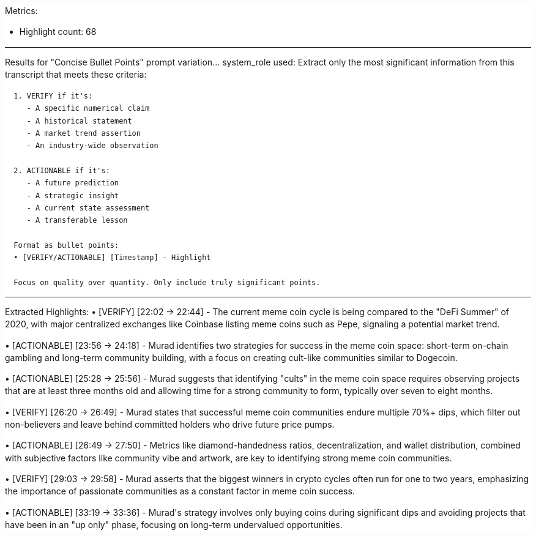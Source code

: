Metrics:
- Highlight count: 68

----------------------------------------

Results for "Concise Bullet Points" prompt variation...
system_role used:
Extract only the most significant information from this transcript that meets these criteria:

      1. VERIFY if it's:
         - A specific numerical claim
         - A historical statement
         - A market trend assertion
         - An industry-wide observation
      
      2. ACTIONABLE if it's:
         - A future prediction
         - A strategic insight
         - A current state assessment
         - A transferable lesson
      
      Format as bullet points:
      • [VERIFY/ACTIONABLE] [Timestamp] - Highlight
      
      Focus on quality over quantity. Only include truly significant points.
      
      
      
----------------------------------------

Extracted Highlights:
• [VERIFY] [22:02 -> 22:44] - The current meme coin cycle is being compared to the "DeFi Summer" of 2020, with major centralized exchanges like Coinbase listing meme coins such as Pepe, signaling a potential market trend.

• [ACTIONABLE] [23:56 -> 24:18] - Murad identifies two strategies for success in the meme coin space: short-term on-chain gambling and long-term community building, with a focus on creating cult-like communities similar to Dogecoin.

• [ACTIONABLE] [25:28 -> 25:56] - Murad suggests that identifying "cults" in the meme coin space requires observing projects that are at least three months old and allowing time for a strong community to form, typically over seven to eight months.

• [VERIFY] [26:20 -> 26:49] - Murad states that successful meme coin communities endure multiple 70%+ dips, which filter out non-believers and leave behind committed holders who drive future price pumps.

• [ACTIONABLE] [26:49 -> 27:50] - Metrics like diamond-handedness ratios, decentralization, and wallet distribution, combined with subjective factors like community vibe and artwork, are key to identifying strong meme coin communities.

• [VERIFY] [29:03 -> 29:58] - Murad asserts that the biggest winners in crypto cycles often run for one to two years, emphasizing the importance of passionate communities as a constant factor in meme coin success.

• [ACTIONABLE] [33:19 -> 33:36] - Murad's strategy involves only buying coins during significant dips and avoiding projects that have been in an "up only" phase, focusing on long-term undervalued opportunities.
